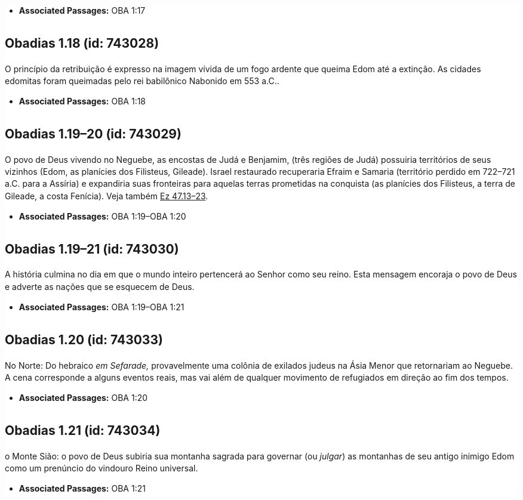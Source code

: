 * **Associated Passages:** OBA 1:17

## Obadias 1.18 (id: 743028)

O princípio da retribuição é expresso na imagem vívida de um fogo ardente que queima Edom até a extinção. As cidades edomitas foram queimadas pelo rei babilônico Nabonido em 553 a.C..

* **Associated Passages:** OBA 1:18

## Obadias 1.19–20 (id: 743029)

O povo de Deus vivendo no Neguebe, as encostas de Judá e Benjamim, (três regiões de Judá) possuiria territórios de seus vizinhos (Edom, as planícies dos Filisteus, Gileade). Israel restaurado recuperaria Efraim e Samaria (território perdido em 722–721 a.C. para a Assíria) e expandiria suas fronteiras para aquelas terras prometidas na conquista (as planícies dos Filisteus, a terra de Gileade, a costa Fenícia). Veja também [Ez 47\.13–23](https://ref.ly/Ezek47:13-Ezek47:23).

* **Associated Passages:** OBA 1:19–OBA 1:20

## Obadias 1.19–21 (id: 743030)

A história culmina no dia em que o mundo inteiro pertencerá ao Senhor como seu reino. Esta mensagem encoraja o povo de Deus e adverte as nações que se esquecem de Deus.

* **Associated Passages:** OBA 1:19–OBA 1:21

## Obadias 1.20 (id: 743033)

No Norte: Do hebraico *em Sefarade,* provavelmente uma colônia de exilados judeus na Ásia Menor que retornariam ao Neguebe. A cena corresponde a alguns eventos reais, mas vai além de qualquer movimento de refugiados em direção ao fim dos tempos.

* **Associated Passages:** OBA 1:20

## Obadias 1.21 (id: 743034)

o Monte Sião: o povo de Deus subiria sua montanha sagrada para governar (ou *julgar*) as montanhas de seu antigo inimigo Edom como um prenúncio do vindouro Reino universal.

* **Associated Passages:** OBA 1:21

